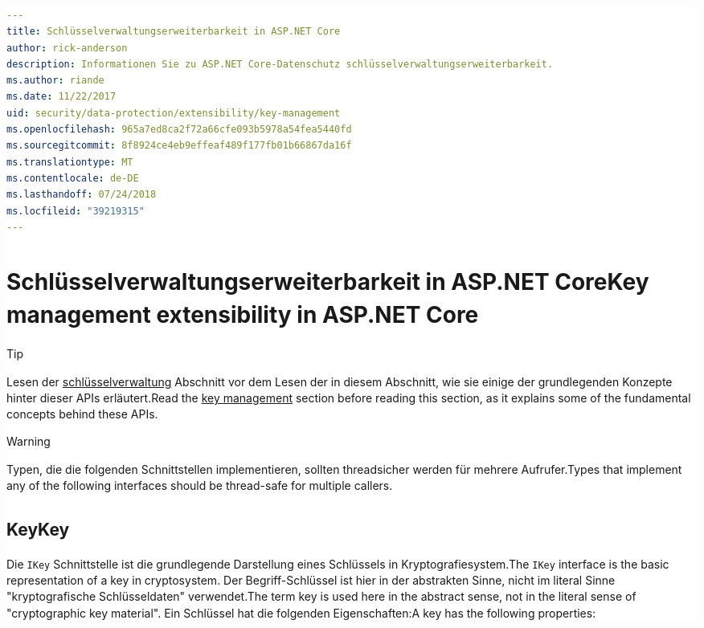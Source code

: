 ```yaml
---
title: Schlüsselverwaltungserweiterbarkeit in ASP.NET Core
author: rick-anderson
description: Informationen Sie zu ASP.NET Core-Datenschutz schlüsselverwaltungserweiterbarkeit.
ms.author: riande
ms.date: 11/22/2017
uid: security/data-protection/extensibility/key-management
ms.openlocfilehash: 965a7ed8ca2f72a66cfe093b5978a54fea5440fd
ms.sourcegitcommit: 8f8924ce4eb9effeaf489f177fb01b66867da16f
ms.translationtype: MT
ms.contentlocale: de-DE
ms.lasthandoff: 07/24/2018
ms.locfileid: "39219315"
---
```

# <a name="key-management-extensibility-in-aspnet-core"></a><span data-ttu-id="2e91a-103">Schlüsselverwaltungserweiterbarkeit in ASP.NET Core</span><span class="sxs-lookup"><span data-stu-id="2e91a-103">Key management extensibility in ASP.NET Core</span></span>

> [!TIP]
> <span data-ttu-id="2e91a-104">Lesen der [schlüsselverwaltung](xref:security/data-protection/implementation/key-management#data-protection-implementation-key-management) Abschnitt vor dem Lesen der in diesem Abschnitt, wie sie einige der grundlegenden Konzepte hinter dieser APIs erläutert.</span><span class="sxs-lookup"><span data-stu-id="2e91a-104">Read the [key management](xref:security/data-protection/implementation/key-management#data-protection-implementation-key-management) section before reading this section, as it explains some of the fundamental concepts behind these APIs.</span></span>

> [!WARNING]
> <span data-ttu-id="2e91a-105">Typen, die die folgenden Schnittstellen implementieren, sollten threadsicher werden für mehrere Aufrufer.</span><span class="sxs-lookup"><span data-stu-id="2e91a-105">Types that implement any of the following interfaces should be thread-safe for multiple callers.</span></span>

## <a name="key"></a><span data-ttu-id="2e91a-106">Key</span><span class="sxs-lookup"><span data-stu-id="2e91a-106">Key</span></span>

<span data-ttu-id="2e91a-107">Die `IKey` Schnittstelle ist die grundlegende Darstellung eines Schlüssels in Kryptografiesystem.</span><span class="sxs-lookup"><span data-stu-id="2e91a-107">The `IKey` interface is the basic representation of a key in cryptosystem.</span></span> <span data-ttu-id="2e91a-108">Der Begriff-Schlüssel ist hier in der abstrakten Sinne, nicht im literal Sinne "kryptografische Schlüsseldaten" verwendet.</span><span class="sxs-lookup"><span data-stu-id="2e91a-108">The term key is used here in the abstract sense, not in the literal sense of "cryptographic key material".</span></span> <span data-ttu-id="2e91a-109">Ein Schlüssel hat die folgenden Eigenschaften:</span><span class="sxs-lookup"><span data-stu-id="2e91a-109">A key has the following properties:</span></span>
